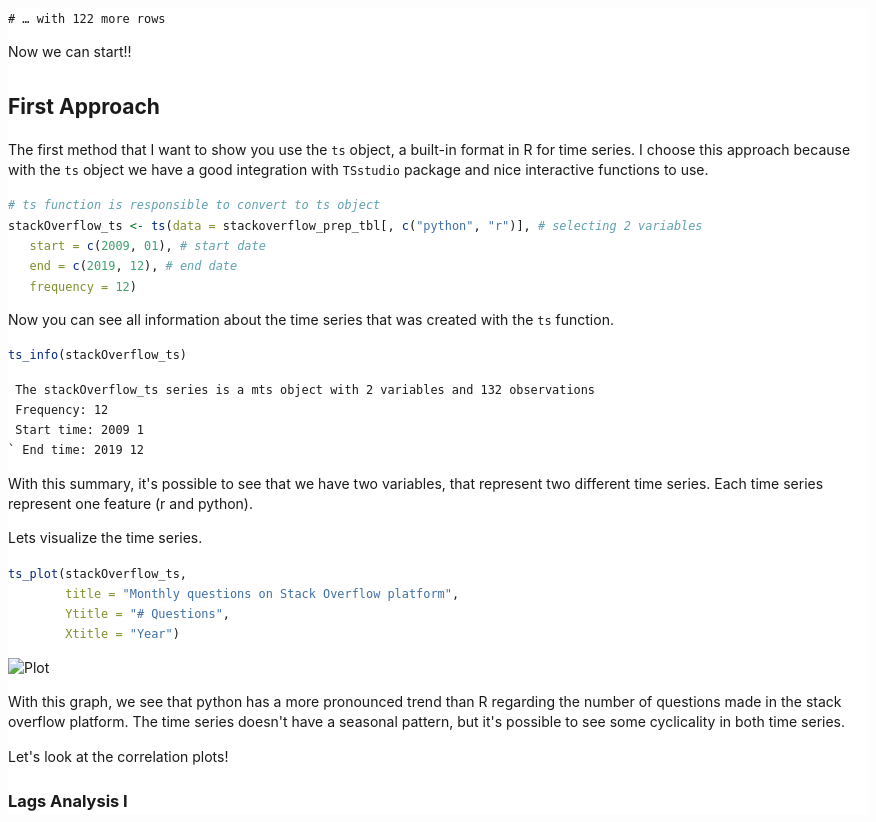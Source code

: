```
# … with 122 more rows
```

Now we can start!!

## First Approach

The first method that I want to show you use the `ts` object, a built-in format in R for time series. I choose this approach because with the `ts` object we have a good integration with `TSstudio` package and nice interactive functions to use.

```r
# ts function is responsible to convert to ts object
stackOverflow_ts <- ts(data = stackoverflow_prep_tbl[, c("python", "r")], # selecting 2 variables
   start = c(2009, 01), # start date
   end = c(2019, 12), # end date 
   frequency = 12)

```

Now you can see all information about the time series that was created with the `ts` function.

```r
ts_info(stackOverflow_ts)
```

```
 The stackOverflow_ts series is a mts object with 2 variables and 132 observations
 Frequency: 12 
 Start time: 2009 1 
` End time: 2019 12 
```

With this summary, it's possible to see that we have two variables, that represent two different time series. Each time series represent one feature (r and python).

Lets visualize the time series.

```r
ts_plot(stackOverflow_ts,
        title = "Monthly questions on Stack Overflow platform",
        Ytitle = "# Questions",
        Xtitle = "Year")

```

![Plot](/img/ts_01.png)


With this graph, we see that python has a more pronounced trend than R regarding the number of questions made in the stack overflow platform. The time series doesn't have a seasonal pattern, but it's possible to see some cyclicality in both time series.

Let's look at the correlation plots!

### Lags Analysis I
